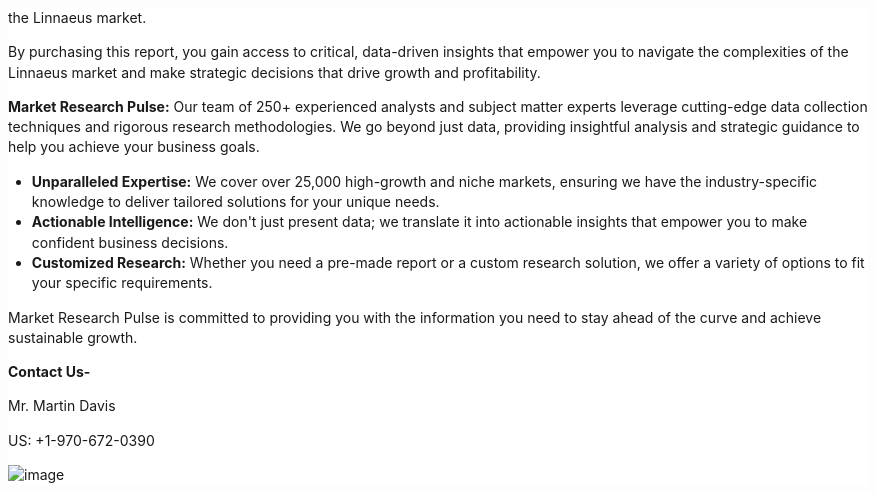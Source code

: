 the Linnaeus market.</p></li></ol><p>By purchasing this report, you gain access to critical, data-driven insights that empower you to navigate the complexities of the Linnaeus market and make strategic decisions that drive growth and profitability.</p><p><strong>Market Research Pulse:</strong>&nbsp;Our team of 250+ experienced analysts and subject matter experts leverage cutting-edge data collection techniques and rigorous research methodologies. We go beyond just data, providing insightful analysis and strategic guidance to help you achieve your business goals.</p><ul><li><strong>Unparalleled Expertise:</strong>&nbsp;We cover over 25,000 high-growth and niche markets, ensuring we have the industry-specific knowledge to deliver tailored solutions for your unique needs.</li><li><strong>Actionable Intelligence:</strong>&nbsp;We don't just present data; we translate it into actionable insights that empower you to make confident business decisions.</li><li><strong>Customized Research:</strong>&nbsp;Whether you need a pre-made report or a custom research solution, we offer a variety of options to fit your specific requirements.</li></ul><p>Market Research Pulse is committed to providing you with the information you need to stay ahead of the curve and achieve sustainable growth.</p><p><strong>Contact Us-</strong></p><p>Mr. Martin Davis</p><p>US: +1-970-672-0390</p>
![image](https://github.com/user-attachments/assets/4d333a34-b4ac-4956-8c11-aa946101627e)
